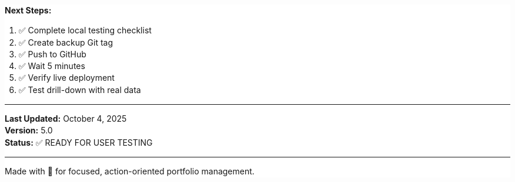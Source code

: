 **Next Steps:**
1. ✅ Complete local testing checklist
2. ✅ Create backup Git tag
3. ✅ Push to GitHub
4. ✅ Wait 5 minutes
5. ✅ Verify live deployment
6. ✅ Test drill-down with real data

---

**Last Updated:** October 4, 2025  
**Version:** 5.0  
**Status:** ✅ READY FOR USER TESTING

---

Made with 🎯 for focused, action-oriented portfolio management.
